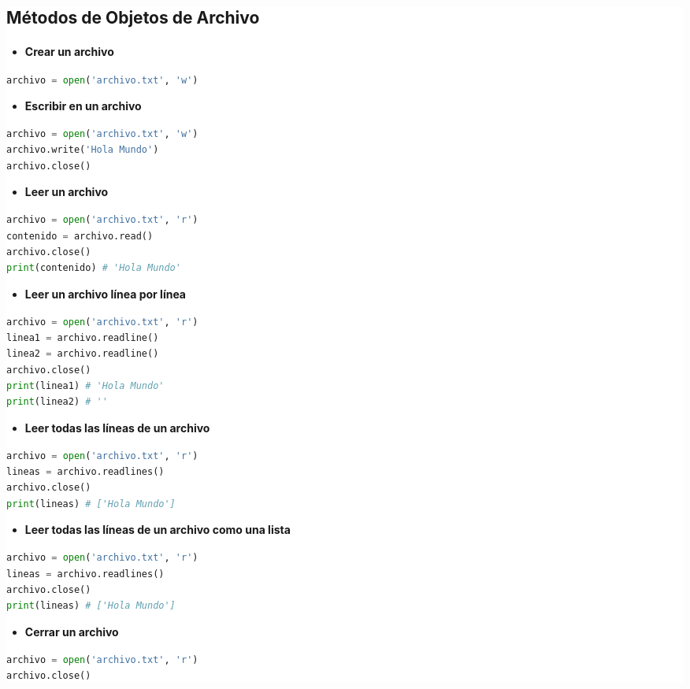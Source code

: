 ## Métodos de Objetos de Archivo

- **Crear un archivo**

```python
archivo = open('archivo.txt', 'w')
```

- **Escribir en un archivo**

```python
archivo = open('archivo.txt', 'w')
archivo.write('Hola Mundo')
archivo.close()
```

- **Leer un archivo**

```python
archivo = open('archivo.txt', 'r')
contenido = archivo.read()
archivo.close()
print(contenido) # 'Hola Mundo'
```

- **Leer un archivo línea por línea**

```python
archivo = open('archivo.txt', 'r')
linea1 = archivo.readline()
linea2 = archivo.readline()
archivo.close()
print(linea1) # 'Hola Mundo'
print(linea2) # ''
```

- **Leer todas las líneas de un archivo**

```python
archivo = open('archivo.txt', 'r')
lineas = archivo.readlines()
archivo.close()
print(lineas) # ['Hola Mundo']
```

- **Leer todas las líneas de un archivo como una lista**

```python
archivo = open('archivo.txt', 'r')
lineas = archivo.readlines()
archivo.close()
print(lineas) # ['Hola Mundo']
```

- **Cerrar un archivo**

```python
archivo = open('archivo.txt', 'r')
archivo.close()
```

